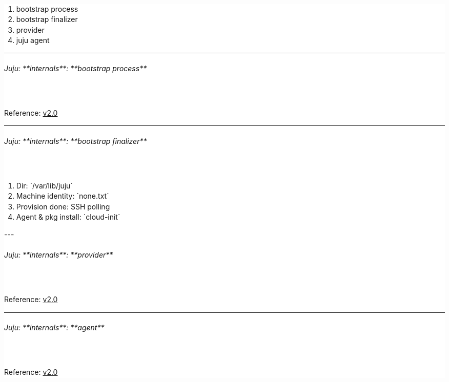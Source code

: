 1. bootstrap process
2. bootstrap finalizer
3. provider
4. juju agent

---
<h6>Juju: **internals**: **bootstrap process**</h6>
<img data-src="images/juju%20bootstrap%20process.png"
     class="no-shadow">

Reference: [v2.0][16]

[16]: https://github.com/juju/juju/tree/2.0
---
<h6>Juju: **internals**: **bootstrap finalizer**</h6>

<div class="row">
  <div class="col l6 m6 s12">
<img data-src="images/juju%20common%20BootstrapInstance%20finalizer%20func.png"
     class="no-shadow">
  </div>
  <div class="col l6 m6 s12">
    <ol>
      <li>Dir: `/var/lib/juju`</li>
      <li>Machine identity: `none.txt` </li>
      <li>Provision done: SSH polling</li>
      <li>Agent & pkg install: `cloud-init`</li>
    </ol>
  </div>
</div>
---
<h6>Juju: **internals**: **provider**</h6>
<img data-src="images/juju%20provider.png"
     class="no-shadow">

Reference: [v2.0][16]

[16]: https://github.com/juju/juju/tree/2.0
---
<h6>Juju: **internals**: **agent**</h6>
<img data-src="images/juju%20agent%20overview.png"
     class="no-shadow">

Reference: [v2.0][16]

[16]: https://github.com/juju/juju/tree/2.0
